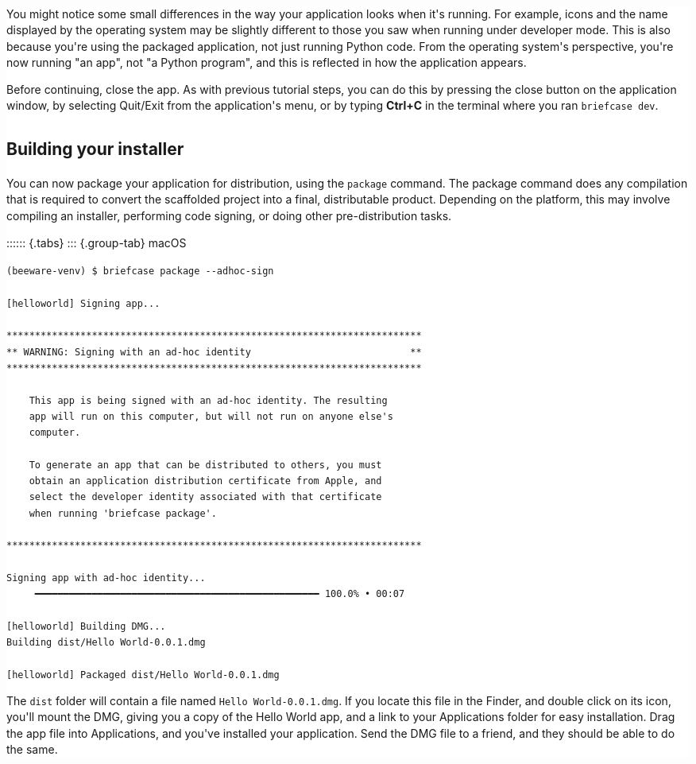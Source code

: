 You might notice some small differences in the way your application looks when
it\'s running. For example, icons and the name displayed by the operating system
may be slightly different to those you saw when running under developer mode.
This is also because you\'re using the packaged application, not just running
Python code. From the operating system\'s perspective, you\'re now running \"an
app\", not \"a Python program\", and this is reflected in how the application
appears.

Before continuing, close the app. As with previous tutorial steps, you can do
this by pressing the close button on the application window, by selecting
Quit/Exit from the application\'s menu, or by typing **Ctrl+C** in the terminal
where you ran `briefcase dev`.

## Building your installer

You can now package your application for distribution, using the `package`
command. The package command does any compilation that is required to convert
the scaffolded project into a final, distributable product. Depending on the
platform, this may involve compiling an installer, performing code signing, or
doing other pre-distribution tasks.

:::::: {.tabs} ::: {.group-tab} macOS

``` console
(beeware-venv) $ briefcase package --adhoc-sign

[helloworld] Signing app...

*************************************************************************
** WARNING: Signing with an ad-hoc identity                            **
*************************************************************************

    This app is being signed with an ad-hoc identity. The resulting
    app will run on this computer, but will not run on anyone else's
    computer.

    To generate an app that can be distributed to others, you must
    obtain an application distribution certificate from Apple, and
    select the developer identity associated with that certificate
    when running 'briefcase package'.

*************************************************************************

Signing app with ad-hoc identity...
     ━━━━━━━━━━━━━━━━━━━━━━━━━━━━━━━━━━━━━━━━━━━━━━━━━━ 100.0% • 00:07

[helloworld] Building DMG...
Building dist/Hello World-0.0.1.dmg

[helloworld] Packaged dist/Hello World-0.0.1.dmg
```

The `dist` folder will contain a file named `Hello World-0.0.1.dmg`. If you
locate this file in the Finder, and double click on its icon, you\'ll mount the
DMG, giving you a copy of the Hello World app, and a link to your Applications
folder for easy installation. Drag the app file into Applications, and you\'ve
installed your application. Send the DMG file to a friend, and they should be
able to do the same.
